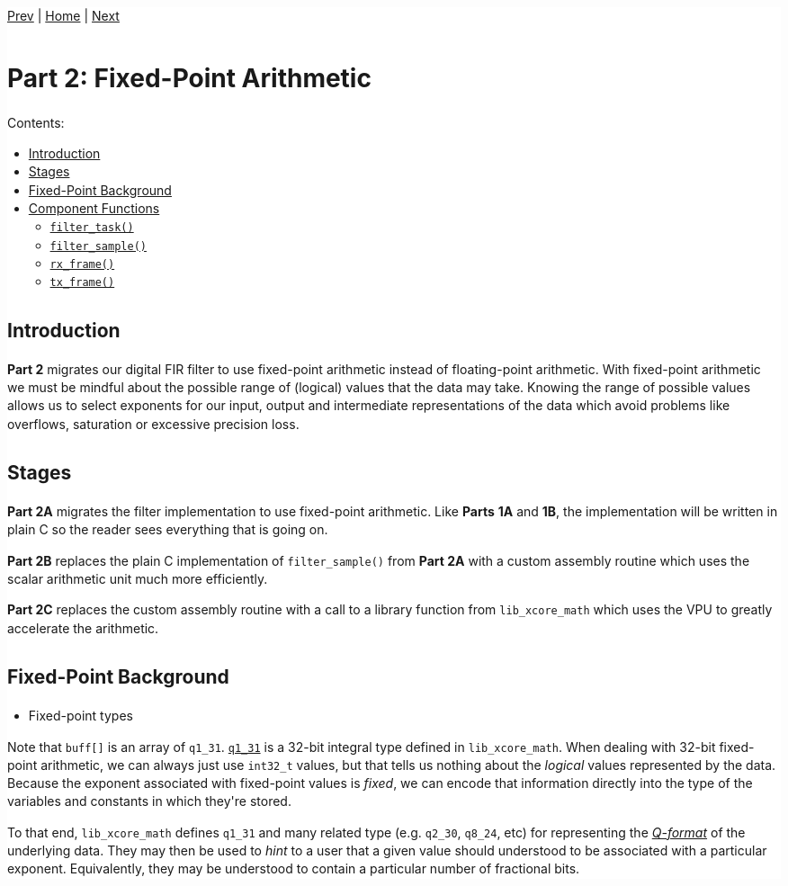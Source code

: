 
[Prev](part1C.md) | [Home](intro.md) | [Next](part2A.md)

# Part 2: Fixed-Point Arithmetic

Contents:
* [Introduction](#introduction)
* [Stages](#stages)
* [Fixed-Point Background](#fixed-point-background)
* [Component Functions](#component-functions)
  * [`filter_task()`](#filter_task)
  * [`filter_sample()`](#filter_sample)
  * [`rx_frame()`](#rx_frame)
  * [`tx_frame()`](#tx_frame)

## Introduction

**Part 2** migrates our digital FIR filter to use fixed-point arithmetic instead
of floating-point arithmetic. With fixed-point arithmetic we must be mindful
about the possible range of (logical) values that the data may take. Knowing the
range of possible values allows us to select exponents for our input, output and
intermediate representations of the data which avoid problems like overflows,
saturation or excessive precision loss.

## Stages

**Part 2A** migrates the filter implementation to use fixed-point arithmetic.
Like **Parts** **1A** and **1B**, the implementation will be written in plain C
so the reader sees everything that is going on.

**Part 2B** replaces the plain C implementation of `filter_sample()` from **Part
2A** with a custom assembly routine which uses the scalar arithmetic unit much
more efficiently.

**Part 2C** replaces the custom assembly routine with a call to a library
function from `lib_xcore_math` which uses the VPU to greatly accelerate the
arithmetic.

## Fixed-Point Background

* Fixed-point types

Note that `buff[]` is an array of `q1_31`. [`q1_31`](TODO) is a 32-bit integral
type defined in `lib_xcore_math`. When dealing with 32-bit fixed-point
arithmetic, we can always just use `int32_t` values, but that tells us nothing
about the _logical_ values represented by the data. Because the exponent
associated with fixed-point values is _fixed_, we can encode that information
directly into the type of the variables and constants in which they're stored. 

To that end, `lib_xcore_math` defines `q1_31` and many related type (e.g.
`q2_30`, `q8_24`, etc) for representing the
[_Q-format_](https://en.wikipedia.org/wiki/Q_(number_format)) of the underlying
data. They may then be used to _hint_ to a user that a given value should
understood to be associated with a particular exponent. Equivalently, they may
be understood to contain a particular number of fractional bits.
